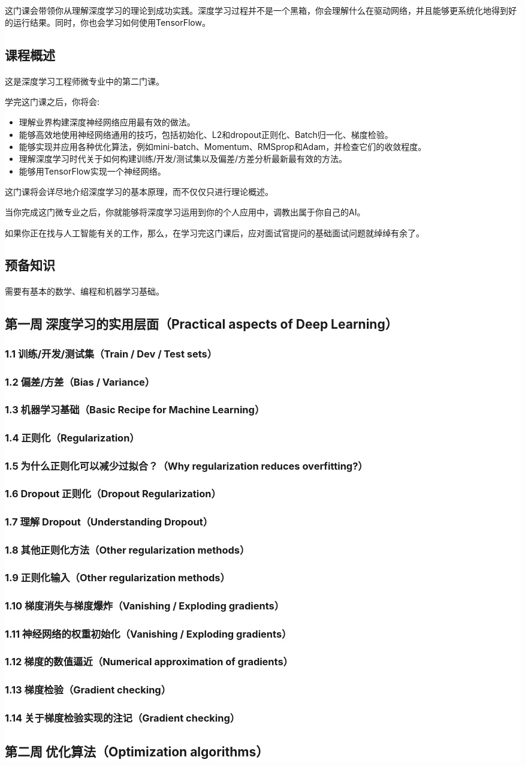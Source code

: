 这门课会带领你从理解深度学习的理论到成功实践。深度学习过程并不是一个黑箱，你会理解什么在驱动网络，并且能够更系统化地得到好的运行结果。同时，你也会学习如何使用TensorFlow。

## 课程概述

这是深度学习工程师微专业中的第二门课。

学完这门课之后，你将会:

* 理解业界构建深度神经网络应用最有效的做法。
* 能够高效地使用神经网络通用的技巧，包括初始化、L2和dropout正则化、Batch归一化、梯度检验。
* 能够实现并应用各种优化算法，例如mini-batch、Momentum、RMSprop和Adam，并检查它们的收敛程度。
* 理解深度学习时代关于如何构建训练/开发/测试集以及偏差/方差分析最新最有效的方法。
* 能够用TensorFlow实现一个神经网络。

这门课将会详尽地介绍深度学习的基本原理，而不仅仅只进行理论概述。

当你完成这门微专业之后，你就能够将深度学习运用到你的个人应用中，调教出属于你自己的AI。

如果你正在找与人工智能有关的工作，那么，在学习完这门课后，应对面试官提问的基础面试问题就绰绰有余了。

## 预备知识

需要有基本的数学、编程和机器学习基础。

## 第一周  深度学习的实用层面（Practical aspects of Deep Learning）

### 1.1  训练/开发/测试集（Train / Dev / Test sets）
### 1.2  偏差/方差（Bias / Variance）
### 1.3  机器学习基础（Basic Recipe for Machine Learning）
### 1.4  正则化（Regularization）
### 1.5  为什么正则化可以减少过拟合？（Why regularization reduces overfitting?）
### 1.6  Dropout 正则化（Dropout Regularization）
### 1.7  理解 Dropout（Understanding Dropout）
### 1.8  其他正则化方法（Other regularization methods）
### 1.9  正则化输入（Other regularization methods）
### 1.10  梯度消失与梯度爆炸（Vanishing / Exploding gradients）
### 1.11  神经网络的权重初始化（Vanishing / Exploding gradients）
### 1.12  梯度的数值逼近（Numerical approximation of gradients）
### 1.13  梯度检验（Gradient checking）
### 1.14  关于梯度检验实现的注记（Gradient checking）


## 第二周  优化算法（Optimization algorithms）
